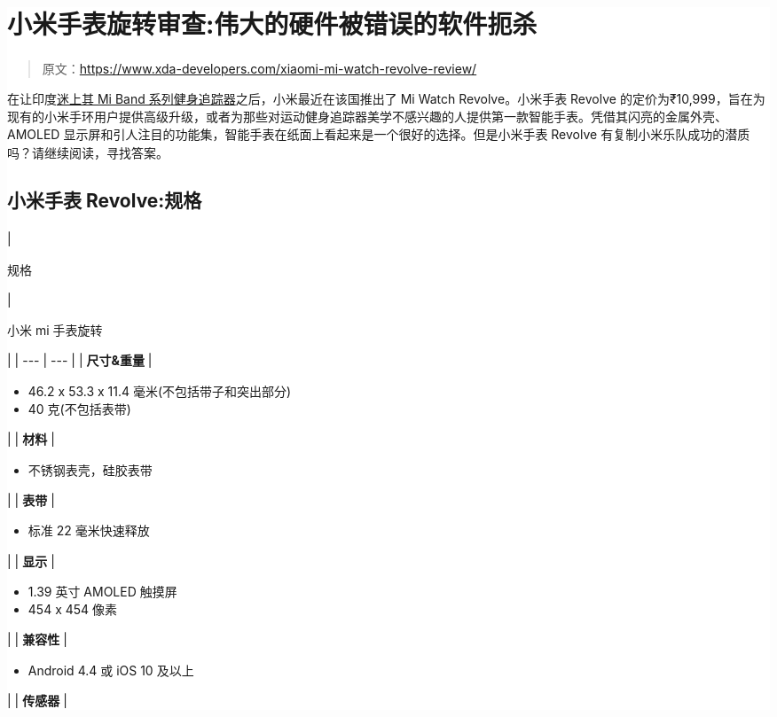 # 小米手表旋转审查:伟大的硬件被错误的软件扼杀

> 原文：<https://www.xda-developers.com/xiaomi-mi-watch-revolve-review/>

在让印度[迷上其 Mi Band 系列健身追踪器](https://www.xda-developers.com/xiaomi-mi-band-5-review/)之后，小米最近在该国推出了 Mi Watch Revolve。小米手表 Revolve 的定价为₹10,999，旨在为现有的小米手环用户提供高级升级，或者为那些对运动健身追踪器美学不感兴趣的人提供第一款智能手表。凭借其闪亮的金属外壳、AMOLED 显示屏和引人注目的功能集，智能手表在纸面上看起来是一个很好的选择。但是小米手表 Revolve 有复制小米乐队成功的潜质吗？请继续阅读，寻找答案。

## 小米手表 Revolve:规格

| 

规格

 | 

小米 mi 手表旋转

 |
| --- | --- |
| **尺寸&重量** | 

*   46.2 x 53.3 x 11.4 毫米(不包括带子和突出部分)
*   40 克(不包括表带)

 |
| **材料** | 

*   不锈钢表壳，硅胶表带

 |
| **表带** | 

*   标准 22 毫米快速释放

 |
| **显示** | 

*   1.39 英寸 AMOLED 触摸屏
*   454 x 454 像素

 |
| **兼容性** | 

*   Android 4.4 或 iOS 10 及以上

 |
| **传感器** | 
